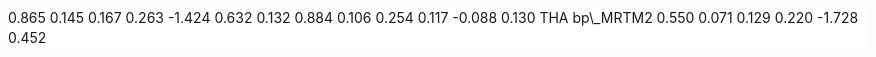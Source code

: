 <td style="text-align:right;">
0.865
</td>
<td style="text-align:right;">
0.145
</td>
<td style="text-align:right;">
0.167
</td>
<td style="text-align:right;">
0.263
</td>
<td style="text-align:right;">
-1.424
</td>
<td style="text-align:right;">
0.632
</td>
<td style="text-align:right;">
0.132
</td>
<td style="text-align:right;">
0.884
</td>
<td style="text-align:right;">
0.106
</td>
<td style="text-align:right;">
0.254
</td>
<td style="text-align:right;">
0.117
</td>
<td style="text-align:right;">
-0.088
</td>
<td style="text-align:right;">
0.130
</td>
</tr>
<tr>
<td style="text-align:left;">
THA
</td>
<td style="text-align:left;">
bp\_MRTM2
</td>
<td style="text-align:right;">
0.550
</td>
<td style="text-align:right;">
0.071
</td>
<td style="text-align:right;">
0.129
</td>
<td style="text-align:right;">
0.220
</td>
<td style="text-align:right;">
-1.728
</td>
<td style="text-align:right;">
0.452